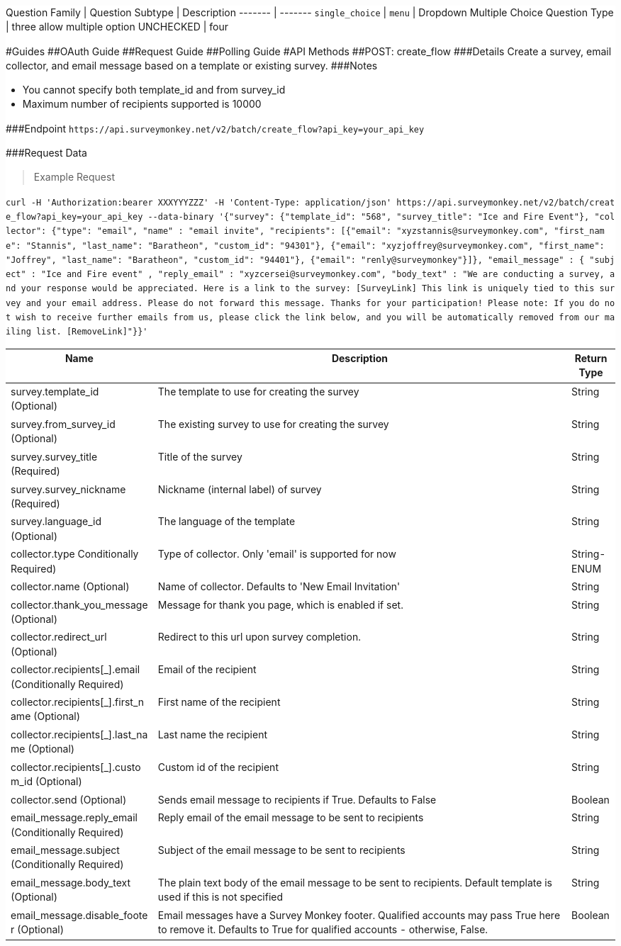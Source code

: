 Question Family | Question Subtype | Description
------- | -------
`single_choice` | `menu` | Dropdown
Multiple Choice Question Type | three
allow multiple option UNCHECKED | four

#Guides
##OAuth Guide
##Request Guide
##Polling Guide
#API Methods
##POST: create_flow
###Details
Create a survey, email collector, and email message based on a template or existing survey.
###Notes
* You cannot specify both template_id and from survey_id
* Maximum number of recipients supported is 10000

###Endpoint
`https://api.surveymonkey.net/v2/batch/create_flow?api_key=your_api_key`

###Request Data
>Example Request

```shell
curl -H 'Authorization:bearer XXXYYYZZZ' -H 'Content-Type: application/json' https://api.surveymonkey.net/v2/batch/create_flow?api_key=your_api_key --data-binary '{"survey": {"template_id": "568", "survey_title": "Ice and Fire Event"}, "collector": {"type": "email", "name" : "email invite", "recipients": [{"email": "xyzstannis@surveymonkey.com", "first_name": "Stannis", "last_name": "Baratheon", "custom_id": "94301"}, {"email": "xyzjoffrey@surveymonkey.com", "first_name": "Joffrey", "last_name": "Baratheon", "custom_id": "94401"}, {"email": "renly@surveymonkey"}]}, "email_message" : { "subject" : "Ice and Fire event" , "reply_email" : "xyzcersei@surveymonkey.com", "body_text" : "We are conducting a survey, and your response would be appreciated. Here is a link to the survey: [SurveyLink] This link is uniquely tied to this survey and your email address. Please do not forward this message. Thanks for your participation! Please note: If you do not wish to receive further emails from us, please click the link below, and you will be automatically removed from our mailing list. [RemoveLink]"}}'
```

Name | Description | Return Type
------ | ------- | -------
survey.template_id (Optional) | The template to use for creating the survey | String
survey.from_survey_id (Optional) | The existing survey to use for creating the survey | String
survey.survey_title (Required) | Title of the survey | String
survey.survey_nickname (Required) | Nickname (internal label) of survey | String
survey.language_id (Optional) | The language of the template | String
collector.type Conditionally Required) | Type of collector. Only 'email' is supported for now | String-ENUM
collector.name (Optional) | Name of collector. Defaults to 'New Email Invitation' | String
collector.thank_you_message (Optional) | Message for thank you page, which is enabled if set. | String
collector.redirect_url (Optional) | Redirect to this url upon survey completion. | String
collector.recipients[\_].email (Conditionally Required) | Email of the recipient | String
collector.recipients[\_].first_name (Optional) | First name of the recipient | String
collector.recipients[\_].last_name (Optional) | Last name the recipient | String
collector.recipients[\_].custom_id (Optional) | Custom id of the recipient | String
collector.send (Optional) | Sends email message to recipients if True. Defaults to False | Boolean
email_message.reply_email (Conditionally Required) | Reply email of the email message to be sent to recipients | String
email_message.subject (Conditionally Required) | Subject of the email message to be sent to recipients | String
email_message.body_text (Optional) | The plain text body of the email message to be sent to recipients. Default template is used if this is not specified | String
email_message.disable_footer (Optional) | Email messages have a Survey Monkey footer. Qualified accounts may pass True here to remove it.  Defaults to True for qualified accounts - otherwise, False. | Boolean
